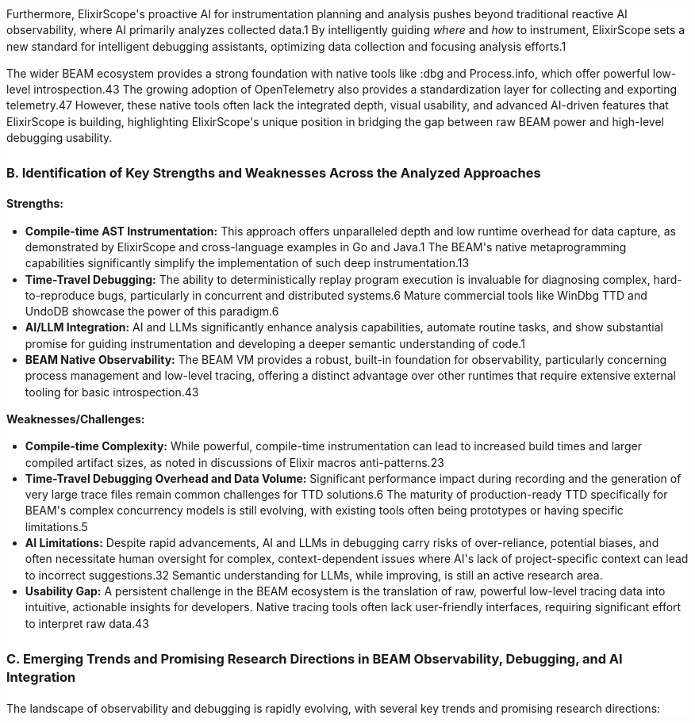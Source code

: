 Furthermore, ElixirScope's proactive AI for instrumentation planning and analysis pushes beyond traditional reactive AI observability, where AI primarily analyzes collected data.1 By intelligently guiding *where* and *how* to instrument, ElixirScope sets a new standard for intelligent debugging assistants, optimizing data collection and focusing analysis efforts.1

The wider BEAM ecosystem provides a strong foundation with native tools like :dbg and Process.info, which offer powerful low-level introspection.43 The growing adoption of OpenTelemetry also provides a standardization layer for collecting and exporting telemetry.47 However, these native tools often lack the integrated depth, visual usability, and advanced AI-driven features that ElixirScope is building, highlighting ElixirScope's unique position in bridging the gap between raw BEAM power and high-level debugging usability.

### **B. Identification of Key Strengths and Weaknesses Across the Analyzed Approaches**

**Strengths:**

* **Compile-time AST Instrumentation:** This approach offers unparalleled depth and low runtime overhead for data capture, as demonstrated by ElixirScope and cross-language examples in Go and Java.1 The BEAM's native metaprogramming capabilities significantly simplify the implementation of such deep instrumentation.13  
* **Time-Travel Debugging:** The ability to deterministically replay program execution is invaluable for diagnosing complex, hard-to-reproduce bugs, particularly in concurrent and distributed systems.6 Mature commercial tools like WinDbg TTD and UndoDB showcase the power of this paradigm.6  
* **AI/LLM Integration:** AI and LLMs significantly enhance analysis capabilities, automate routine tasks, and show substantial promise for guiding instrumentation and developing a deeper semantic understanding of code.1  
* **BEAM Native Observability:** The BEAM VM provides a robust, built-in foundation for observability, particularly concerning process management and low-level tracing, offering a distinct advantage over other runtimes that require extensive external tooling for basic introspection.43

**Weaknesses/Challenges:**

* **Compile-time Complexity:** While powerful, compile-time instrumentation can lead to increased build times and larger compiled artifact sizes, as noted in discussions of Elixir macros anti-patterns.23  
* **Time-Travel Debugging Overhead and Data Volume:** Significant performance impact during recording and the generation of very large trace files remain common challenges for TTD solutions.6 The maturity of production-ready TTD specifically for BEAM's complex concurrency models is still evolving, with existing tools often being prototypes or having specific limitations.5  
* **AI Limitations:** Despite rapid advancements, AI and LLMs in debugging carry risks of over-reliance, potential biases, and often necessitate human oversight for complex, context-dependent issues where AI's lack of project-specific context can lead to incorrect suggestions.32 Semantic understanding for LLMs, while improving, is still an active research area.  
* **Usability Gap:** A persistent challenge in the BEAM ecosystem is the translation of raw, powerful low-level tracing data into intuitive, actionable insights for developers. Native tracing tools often lack user-friendly interfaces, requiring significant effort to interpret raw data.43

### **C. Emerging Trends and Promising Research Directions in BEAM Observability, Debugging, and AI Integration**

The landscape of observability and debugging is rapidly evolving, with several key trends and promising research directions:
